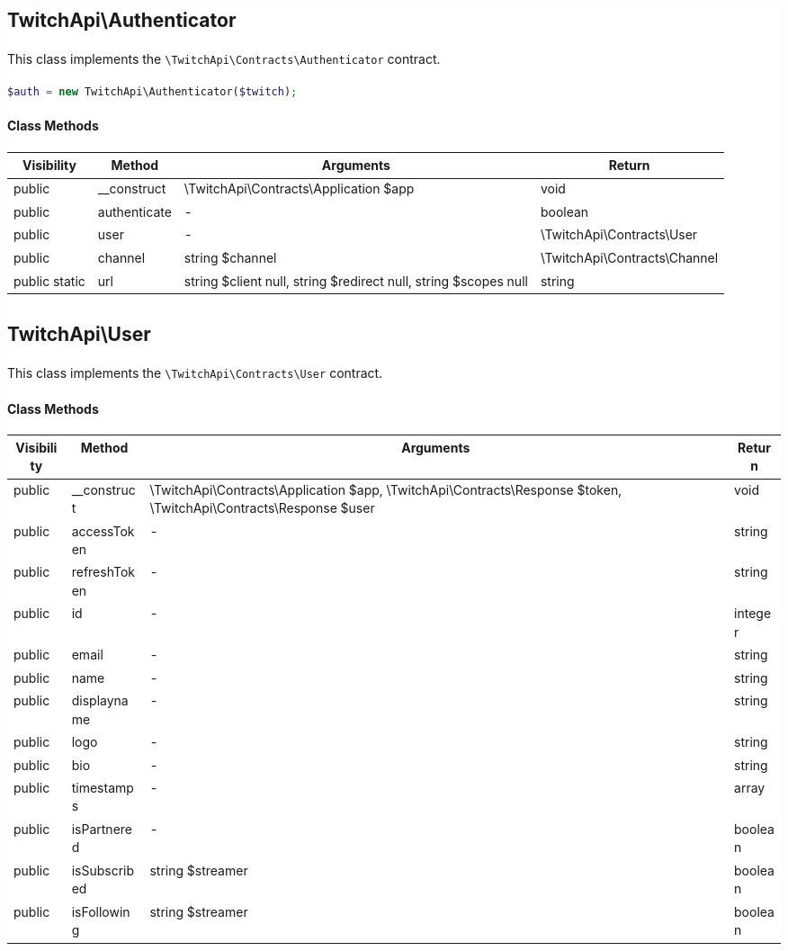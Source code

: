 


## TwitchApi\Authenticator
This class implements the `\TwitchApi\Contracts\Authenticator` contract.

```php
$auth = new TwitchApi\Authenticator($twitch);
```

#### Class Methods

| Visibility | Method | Arguments | Return |
|---------------|--------------|-----------------------------------------------------------------|---------------------------|
| public | __construct | \TwitchApi\Contracts\Application $app | void |
| public | authenticate | - | boolean |
| public | user | - | \TwitchApi\Contracts\User |
| public | channel | string $channel | \TwitchApi\Contracts\Channel
| public static | url | string $client null, string $redirect null, string $scopes null | string |




## TwitchApi\User
This class implements the `\TwitchApi\Contracts\User` contract.

#### Class Methods

| Visibility | Method | Arguments | Return |
|------------|--------------|------------------------------------------------------------------------------------------------------------------|---------|
| public | __construct | \TwitchApi\Contracts\Application $app, \TwitchApi\Contracts\Response $token, \TwitchApi\Contracts\Response $user | void |
| public | accessToken | - | string |
| public | refreshToken | - | string |
| public | id | - | integer |
| public | email | - | string |
| public | name | - | string |
| public | displayname | - | string |
| public | logo | - | string |
| public | bio | - | string |
| public | timestamps | - | array |
| public | isPartnered | - | boolean |
| public | isSubscribed | string $streamer | boolean |
| public | isFollowing | string $streamer | boolean |
